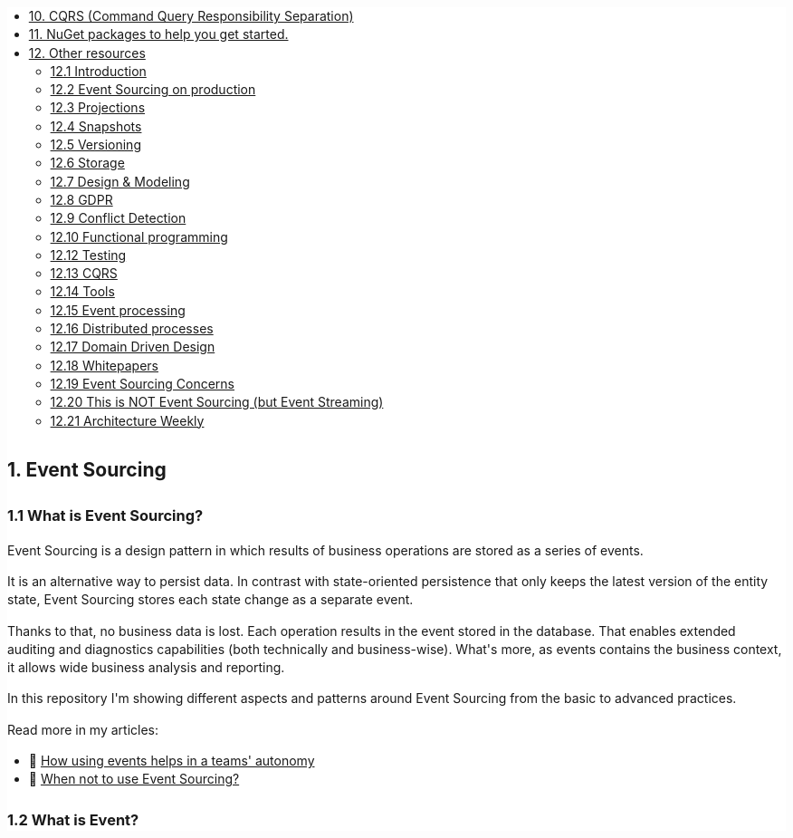   - [10. CQRS (Command Query Responsibility Separation)](#10-cqrs-command-query-responsibility-separation)
  - [11. NuGet packages to help you get started.](#11-nuget-packages-to-help-you-get-started)
  - [12. Other resources](#12-other-resources)
    - [12.1 Introduction](#121-introduction)
    - [12.2 Event Sourcing on production](#122-event-sourcing-on-production)
    - [12.3 Projections](#123-projections)
    - [12.4 Snapshots](#124-snapshots)
    - [12.5 Versioning](#125-versioning)
    - [12.6 Storage](#126-storage)
    - [12.7 Design \& Modeling](#127-design--modeling)
    - [12.8 GDPR](#128-gdpr)
    - [12.9 Conflict Detection](#129-conflict-detection)
    - [12.10 Functional programming](#1210-functional-programming)
    - [12.12 Testing](#1212-testing)
    - [12.13 CQRS](#1213-cqrs)
    - [12.14 Tools](#1214-tools)
    - [12.15 Event processing](#1215-event-processing)
    - [12.16 Distributed processes](#1216-distributed-processes)
    - [12.17 Domain Driven Design](#1217-domain-driven-design)
    - [12.18 Whitepapers](#1218-whitepapers)
    - [12.19 Event Sourcing Concerns](#1219-event-sourcing-concerns)
    - [12.20 This is NOT Event Sourcing (but Event Streaming)](#1220-this-is-not-event-sourcing-but-event-streaming)
    - [12.21 Architecture Weekly](#1221-architecture-weekly)

## 1. Event Sourcing

### 1.1 What is Event Sourcing?

Event Sourcing is a design pattern in which results of business operations are stored as a series of events.

It is an alternative way to persist data. In contrast with state-oriented persistence that only keeps the latest version of the entity state, Event Sourcing stores each state change as a separate event.

Thanks to that, no business data is lost. Each operation results in the event stored in the database. That enables extended auditing and diagnostics capabilities (both technically and business-wise). What's more, as events contains the business context, it allows wide business analysis and reporting.

In this repository I'm showing different aspects and patterns around Event Sourcing from the basic to advanced practices.

Read more in my articles:
-   📝 [How using events helps in a teams' autonomy](https://event-driven.io/en/how_using_events_help_in_teams_autonomy/?utm_source=event_sourcing_net)
-   📝 [When not to use Event Sourcing?](https://event-driven.io/en/when_not_to_use_event_sourcing/?utm_source=event_sourcing_net)

### 1.2 What is Event?
